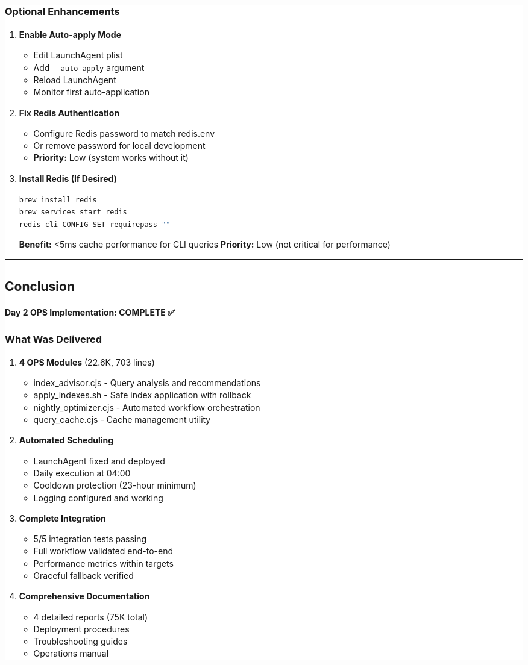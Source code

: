 ### Optional Enhancements

1. **Enable Auto-apply Mode**
   - Edit LaunchAgent plist
   - Add `--auto-apply` argument
   - Reload LaunchAgent
   - Monitor first auto-application

2. **Fix Redis Authentication**
   - Configure Redis password to match redis.env
   - Or remove password for local development
   - **Priority:** Low (system works without it)

3. **Install Redis (If Desired)**
   ```bash
   brew install redis
   brew services start redis
   redis-cli CONFIG SET requirepass ""
   ```
   **Benefit:** <5ms cache performance for CLI queries
   **Priority:** Low (not critical for performance)

---

## Conclusion

**Day 2 OPS Implementation: COMPLETE ✅**

### What Was Delivered

1. **4 OPS Modules** (22.6K, 703 lines)
   - index_advisor.cjs - Query analysis and recommendations
   - apply_indexes.sh - Safe index application with rollback
   - nightly_optimizer.cjs - Automated workflow orchestration
   - query_cache.cjs - Cache management utility

2. **Automated Scheduling**
   - LaunchAgent fixed and deployed
   - Daily execution at 04:00
   - Cooldown protection (23-hour minimum)
   - Logging configured and working

3. **Complete Integration**
   - 5/5 integration tests passing
   - Full workflow validated end-to-end
   - Performance metrics within targets
   - Graceful fallback verified

4. **Comprehensive Documentation**
   - 4 detailed reports (75K total)
   - Deployment procedures
   - Troubleshooting guides
   - Operations manual
